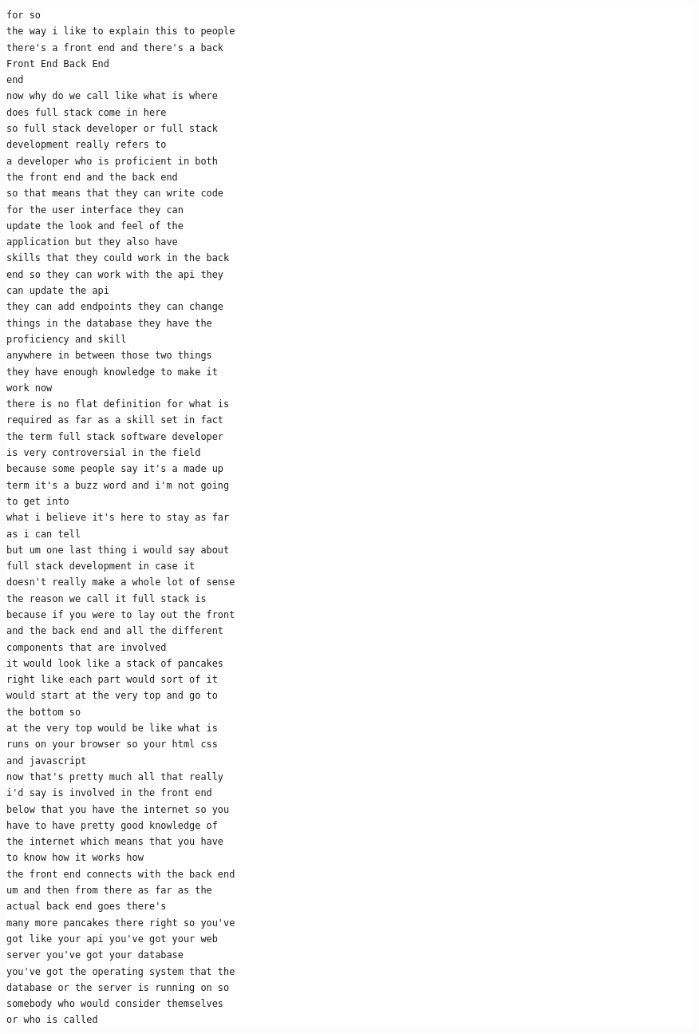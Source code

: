 ```txt
for so
the way i like to explain this to people
there's a front end and there's a back
Front End Back End
end
now why do we call like what is where
does full stack come in here
so full stack developer or full stack
development really refers to
a developer who is proficient in both
the front end and the back end
so that means that they can write code
for the user interface they can
update the look and feel of the
application but they also have
skills that they could work in the back
end so they can work with the api they
can update the api
they can add endpoints they can change
things in the database they have the
proficiency and skill
anywhere in between those two things
they have enough knowledge to make it
work now
there is no flat definition for what is
required as far as a skill set in fact
the term full stack software developer
is very controversial in the field
because some people say it's a made up
term it's a buzz word and i'm not going
to get into
what i believe it's here to stay as far
as i can tell
but um one last thing i would say about
full stack development in case it
doesn't really make a whole lot of sense
the reason we call it full stack is
because if you were to lay out the front
and the back end and all the different
components that are involved
it would look like a stack of pancakes
right like each part would sort of it
would start at the very top and go to
the bottom so
at the very top would be like what is
runs on your browser so your html css
and javascript
now that's pretty much all that really
i'd say is involved in the front end
below that you have the internet so you
have to have pretty good knowledge of
the internet which means that you have
to know how it works how
the front end connects with the back end
um and then from there as far as the
actual back end goes there's
many more pancakes there right so you've
got like your api you've got your web
server you've got your database
you've got the operating system that the
database or the server is running on so
somebody who would consider themselves
or who is called
```